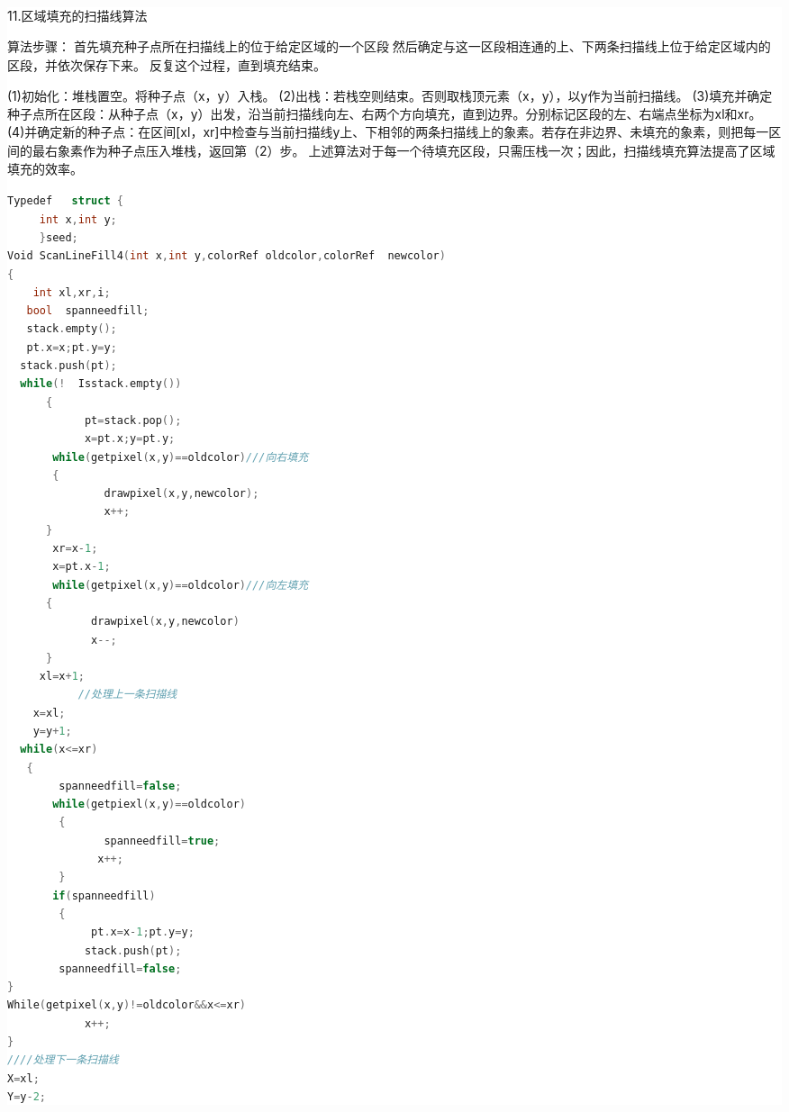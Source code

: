 11.区域填充的扫描线算法

算法步骤：
首先填充种子点所在扫描线上的位于给定区域的一个区段
然后确定与这一区段相连通的上、下两条扫描线上位于给定区域内的区段，并依次保存下来。
反复这个过程，直到填充结束。

(1)初始化：堆栈置空。将种子点（x，y）入栈。
(2)出栈：若栈空则结束。否则取栈顶元素（x，y），以y作为当前扫描线。
(3)填充并确定种子点所在区段：从种子点（x，y）出发，沿当前扫描线向左、右两个方向填充，直到边界。分别标记区段的左、右端点坐标为xl和xr。
(4)并确定新的种子点：在区间[xl，xr]中检查与当前扫描线y上、下相邻的两条扫描线上的象素。若存在非边界、未填充的象素，则把每一区间的最右象素作为种子点压入堆栈，返回第（2）步。
    上述算法对于每一个待填充区段，只需压栈一次；因此，扫描线填充算法提高了区域填充的效率。



```c++
Typedef   struct {
     int x,int y;
     }seed;
Void ScanLineFill4(int x,int y,colorRef oldcolor,colorRef  newcolor)
{
    int xl,xr,i;
   bool  spanneedfill;
   stack.empty();
   pt.x=x;pt.y=y;
  stack.push(pt);
  while(!  Isstack.empty())
      {
            pt=stack.pop();
            x=pt.x;y=pt.y;
       while(getpixel(x,y)==oldcolor)///向右填充
       {
               drawpixel(x,y,newcolor);
               x++;
      }
       xr=x-1;
       x=pt.x-1;
       while(getpixel(x,y)==oldcolor)///向左填充
      {
             drawpixel(x,y,newcolor)
             x--;
      }
     xl=x+1;
           //处理上一条扫描线
    x=xl;
    y=y+1;
  while(x<=xr)
   {
        spanneedfill=false;
       while(getpiexl(x,y)==oldcolor)
        {
               spanneedfill=true;
              x++;
        }
       if(spanneedfill)
        { 
             pt.x=x-1;pt.y=y;
            stack.push(pt);
        spanneedfill=false;
}
While(getpixel(x,y)!=oldcolor&&x<=xr)    
            x++;
}
////处理下一条扫描线
X=xl;
Y=y-2;
```